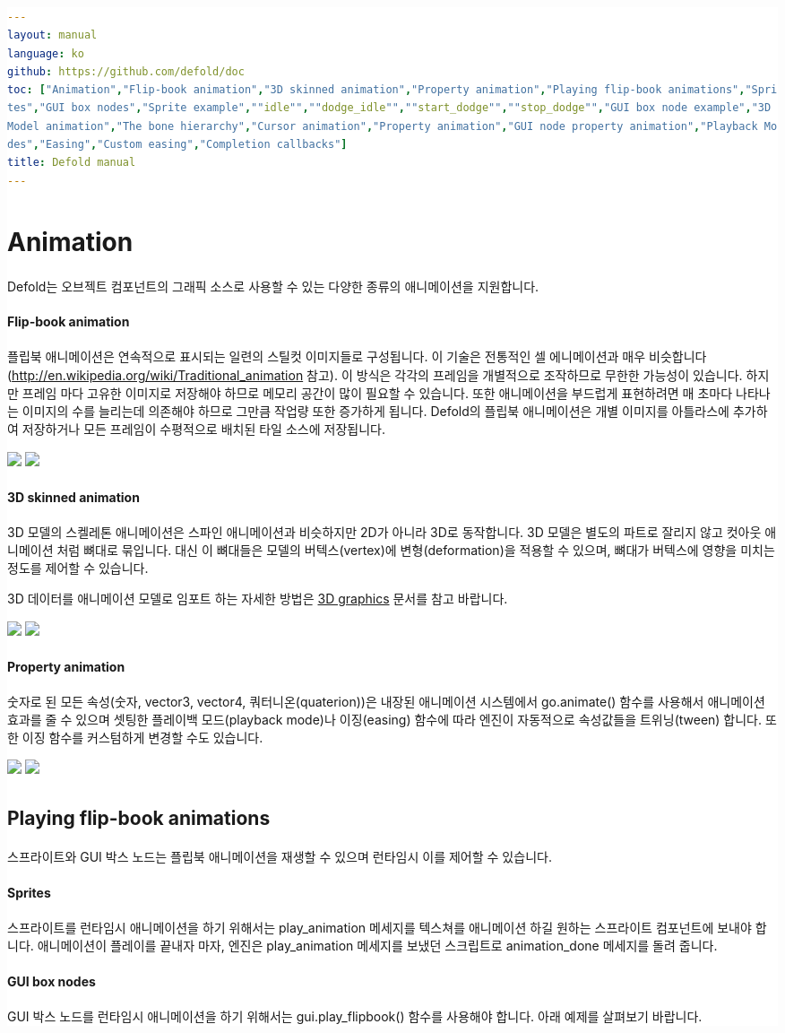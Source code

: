 ```yaml
---
layout: manual
language: ko
github: https://github.com/defold/doc
toc: ["Animation","Flip-book animation","3D skinned animation","Property animation","Playing flip-book animations","Sprites","GUI box nodes","Sprite example",""idle"",""dodge_idle"",""start_dodge"",""stop_dodge"","GUI box node example","3D Model animation","The bone hierarchy","Cursor animation","Property animation","GUI node property animation","Playback Modes","Easing","Custom easing","Completion callbacks"]
title: Defold manual
---
```


# Animation
Defold는 오브젝트 컴포넌트의 그래픽 소스로 사용할 수 있는 다양한 종류의 애니메이션을 지원합니다.

#### Flip-book animation
플립북 애니메이션은 연속적으로 표시되는 일련의 스틸컷 이미지들로 구성됩니다. 이 기술은 전통적인 셀 에니메이션과 매우 비슷합니다(http://en.wikipedia.org/wiki/Traditional_animation 참고). 이 방식은 각각의 프레임을 개별적으로 조작하므로 무한한 가능성이 있습니다. 하지만 프레임 마다 고유한 이미지로 저장해야 하므로 메모리 공간이 많이 필요할 수 있습니다. 또한 애니메이션을 부드럽게 표현하려면 매 초마다 나타나는 이미지의 수를 늘리는데 의존해야 하므로 그만큼 작업량 또한 증가하게 됩니다. Defold의 플립북 애니메이션은 개별 이미지를 아틀라스에 추가하여 저장하거나 모든 프레임이 수평적으로 배치된 타일 소스에 저장됩니다.

![](/manuals/images/animation/animsheet.png) ![](/manuals/images/animation/runloop.gif)

#### 3D skinned animation
3D 모델의 스켈레톤 애니메이션은 스파인 애니메이션과 비슷하지만 2D가 아니라 3D로 동작합니다. 3D 모델은 별도의 파트로 잘리지 않고 컷아웃 애니메이션 처럼 뼈대로 묶입니다. 대신 이 뼈대들은 모델의 버텍스(vertex)에 변형(deformation)을 적용할 수 있으며, 뼈대가 버텍스에 영향을 미치는 정도를 제어할 수 있습니다.

3D 데이터를 애니메이션 모델로 임포트 하는 자세한 방법은 [3D graphics](/ko/manuals/3dgraphics) 문서를 참고 바랍니다.

![](/manuals/images/animation/blender_animation.png) ![](/manuals/images/animation/wiggle.gif)

#### Property animation
숫자로 된 모든 속성(숫자, vector3, vector4, 쿼터니온(quaterion))은 내장된 애니메이션 시스템에서 go.animate() 함수를 사용해서 애니메이션 효과를 줄 수 있으며 셋팅한 플레이백 모드(playback mode)나 이징(easing) 함수에 따라 엔진이 자동적으로 속성값들을 트위닝(tween) 합니다. 또한 이징 함수를 커스텀하게 변경할 수도 있습니다.

![](/manuals/images/animation/property_animation.png) ![](/manuals/images/animation/bounce.gif)

## Playing flip-book animations
스프라이트와 GUI 박스 노드는 플립북 애니메이션을 재생할 수 있으며 런타임시 이를 제어할 수 있습니다.

#### Sprites
스프라이트를 런타임시 애니메이션을 하기 위해서는 play_animation 메세지를 텍스쳐를 애니메이션 하길 원하는 스프라이트 컴포넌트에 보내야 합니다. 애니메이션이 플레이를 끝내자 마자, 엔진은 play_animation 메세지를 보냈던 스크립트로 animation_done 메세지를 돌려 줍니다.

#### GUI box nodes
GUI 박스 노드를 런타임시 애니메이션을 하기 위해서는 gui.play_flipbook() 함수를 사용해야 합니다. 아래 예제를 살펴보기 바랍니다.
